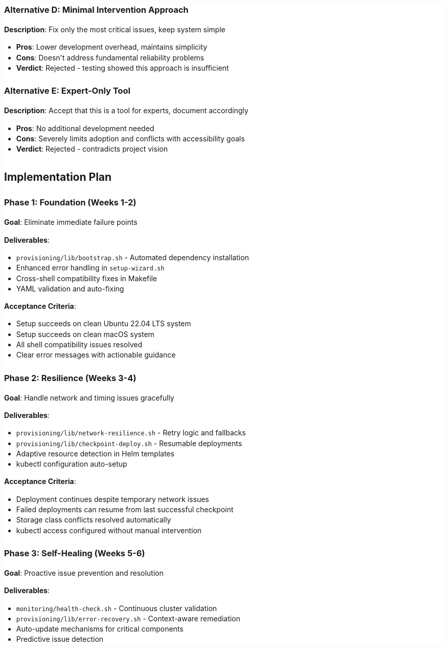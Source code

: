 ### Alternative D: Minimal Intervention Approach
**Description**: Fix only the most critical issues, keep system simple
- **Pros**: Lower development overhead, maintains simplicity
- **Cons**: Doesn't address fundamental reliability problems
- **Verdict**: Rejected - testing showed this approach is insufficient

### Alternative E: Expert-Only Tool
**Description**: Accept that this is a tool for experts, document accordingly
- **Pros**: No additional development needed
- **Cons**: Severely limits adoption and conflicts with accessibility goals
- **Verdict**: Rejected - contradicts project vision

## Implementation Plan

### Phase 1: Foundation (Weeks 1-2)
**Goal**: Eliminate immediate failure points

**Deliverables**:
- `provisioning/lib/bootstrap.sh` - Automated dependency installation
- Enhanced error handling in `setup-wizard.sh`
- Cross-shell compatibility fixes in Makefile
- YAML validation and auto-fixing

**Acceptance Criteria**:
- Setup succeeds on clean Ubuntu 22.04 LTS system
- Setup succeeds on clean macOS system
- All shell compatibility issues resolved
- Clear error messages with actionable guidance

### Phase 2: Resilience (Weeks 3-4)
**Goal**: Handle network and timing issues gracefully

**Deliverables**:
- `provisioning/lib/network-resilience.sh` - Retry logic and fallbacks
- `provisioning/lib/checkpoint-deploy.sh` - Resumable deployments
- Adaptive resource detection in Helm templates
- kubectl configuration auto-setup

**Acceptance Criteria**:
- Deployment continues despite temporary network issues
- Failed deployments can resume from last successful checkpoint
- Storage class conflicts resolved automatically
- kubectl access configured without manual intervention

### Phase 3: Self-Healing (Weeks 5-6)
**Goal**: Proactive issue prevention and resolution

**Deliverables**:
- `monitoring/health-check.sh` - Continuous cluster validation
- `provisioning/lib/error-recovery.sh` - Context-aware remediation
- Auto-update mechanisms for critical components
- Predictive issue detection
